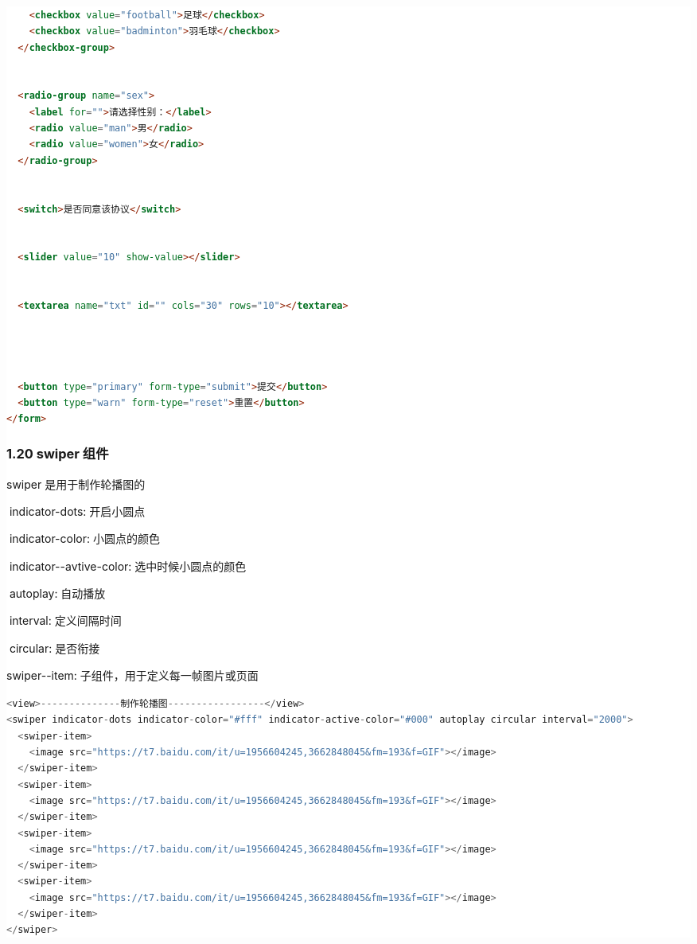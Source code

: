 ```html
    <checkbox value="football">足球</checkbox>
    <checkbox value="badminton">羽毛球</checkbox>
  </checkbox-group>

  
  <radio-group name="sex">
    <label for="">请选择性别：</label>
    <radio value="man">男</radio>
    <radio value="women">女</radio>
  </radio-group>

  
  <switch>是否同意该协议</switch>

  
  <slider value="10" show-value></slider>

  
  <textarea name="txt" id="" cols="30" rows="10"></textarea>


  
  
  <button type="primary" form-type="submit">提交</button>
  <button type="warn" form-type="reset">重置</button>
</form>
```



### 1.20 swiper 组件

swiper	是用于制作轮播图的

​	indicator-dots:				开启小圆点

​	indicator-color:				小圆点的颜色

​	indicator--avtive-color:	选中时候小圆点的颜色

​	autoplay:						  自动播放

​	interval:							定义间隔时间

​	circular:							是否衔接

swiper--item:				子组件，用于定义每一帧图片或页面



```js
<view>--------------制作轮播图-----------------</view>
<swiper indicator-dots indicator-color="#fff" indicator-active-color="#000" autoplay circular interval="2000">
  <swiper-item>
    <image src="https://t7.baidu.com/it/u=1956604245,3662848045&fm=193&f=GIF"></image>
  </swiper-item>
  <swiper-item>
    <image src="https://t7.baidu.com/it/u=1956604245,3662848045&fm=193&f=GIF"></image>
  </swiper-item>
  <swiper-item>
    <image src="https://t7.baidu.com/it/u=1956604245,3662848045&fm=193&f=GIF"></image>
  </swiper-item>
  <swiper-item>
    <image src="https://t7.baidu.com/it/u=1956604245,3662848045&fm=193&f=GIF"></image>
  </swiper-item>
</swiper>
```
